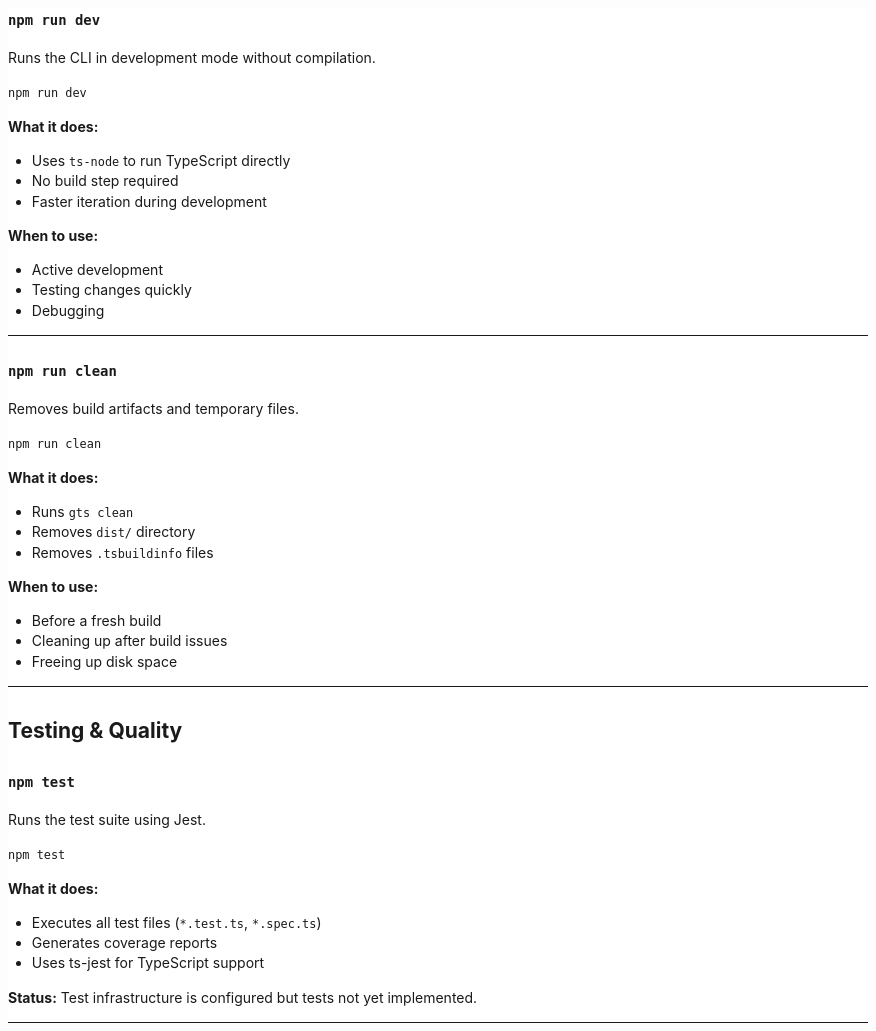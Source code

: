 
### `npm run dev`
Runs the CLI in development mode without compilation.

```bash
npm run dev
```

**What it does:**
- Uses `ts-node` to run TypeScript directly
- No build step required
- Faster iteration during development

**When to use:**
- Active development
- Testing changes quickly
- Debugging

---

### `npm run clean`
Removes build artifacts and temporary files.

```bash
npm run clean
```

**What it does:**
- Runs `gts clean`
- Removes `dist/` directory
- Removes `.tsbuildinfo` files

**When to use:**
- Before a fresh build
- Cleaning up after build issues
- Freeing up disk space

---

## Testing & Quality

### `npm test`
Runs the test suite using Jest.

```bash
npm test
```

**What it does:**
- Executes all test files (`*.test.ts`, `*.spec.ts`)
- Generates coverage reports
- Uses ts-jest for TypeScript support

**Status:** Test infrastructure is configured but tests not yet implemented.

---

